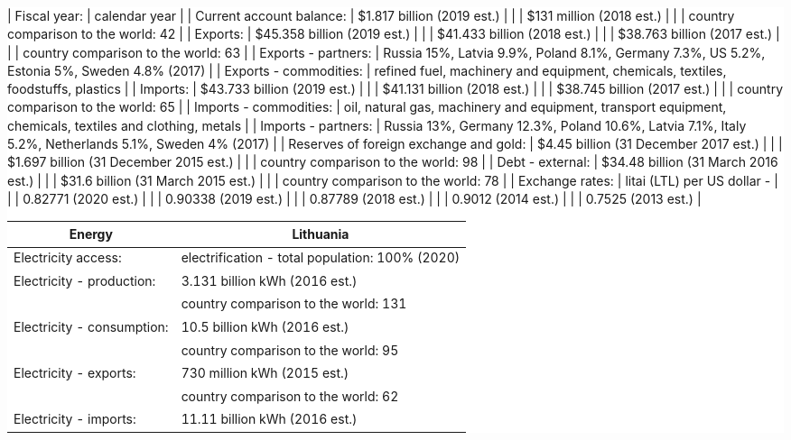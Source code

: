 | Fiscal year: | calendar year |
| Current account balance: | $1.817 billion (2019 est.) |
| | $131 million (2018 est.) |
| | country comparison to the world: 42 |
| Exports: | $45.358 billion (2019 est.) |
| | $41.433 billion (2018 est.) |
| | $38.763 billion (2017 est.) |
| | country comparison to the world: 63 |
| Exports - partners: | Russia 15%, Latvia 9.9%, Poland 8.1%, Germany 7.3%, US 5.2%, Estonia 5%, Sweden 4.8% (2017) |
| Exports - commodities: | refined fuel, machinery and equipment, chemicals, textiles, foodstuffs, plastics |
| Imports: | $43.733 billion (2019 est.) |
| | $41.131 billion (2018 est.) |
| | $38.745 billion (2017 est.) |
| | country comparison to the world: 65 |
| Imports - commodities: | oil, natural gas, machinery and equipment, transport equipment, chemicals, textiles and clothing, metals |
| Imports - partners: | Russia 13%, Germany 12.3%, Poland 10.6%, Latvia 7.1%, Italy 5.2%, Netherlands 5.1%, Sweden 4% (2017) |
| Reserves of foreign exchange and gold: | $4.45 billion (31 December 2017 est.) |
| | $1.697 billion (31 December 2015 est.) |
| | country comparison to the world: 98 |
| Debt - external: | $34.48 billion (31 March 2016 est.) |
| | $31.6 billion (31 March 2015 est.) |
| | country comparison to the world: 78 |
| Exchange rates: | litai (LTL) per US dollar - |
| | 0.82771 (2020 est.) |
| | 0.90338 (2019 est.) |
| | 0.87789 (2018 est.) |
| | 0.9012 (2014 est.) |
| | 0.7525 (2013 est.) |

| Energy | Lithuania |
| --- | --- |
| Electricity access: | electrification - total population: 100% (2020) |
| Electricity - production: | 3.131 billion kWh (2016 est.) |
| | country comparison to the world: 131 |
| Electricity - consumption: | 10.5 billion kWh (2016 est.) |
| | country comparison to the world: 95 |
| Electricity - exports: | 730 million kWh (2015 est.) |
| | country comparison to the world: 62 |
| Electricity - imports: | 11.11 billion kWh (2016 est.) |